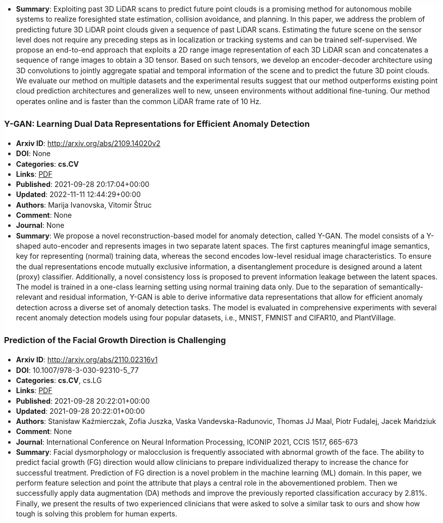 - **Summary**: Exploiting past 3D LiDAR scans to predict future point clouds is a promising method for autonomous mobile systems to realize foresighted state estimation, collision avoidance, and planning. In this paper, we address the problem of predicting future 3D LiDAR point clouds given a sequence of past LiDAR scans. Estimating the future scene on the sensor level does not require any preceding steps as in localization or tracking systems and can be trained self-supervised. We propose an end-to-end approach that exploits a 2D range image representation of each 3D LiDAR scan and concatenates a sequence of range images to obtain a 3D tensor. Based on such tensors, we develop an encoder-decoder architecture using 3D convolutions to jointly aggregate spatial and temporal information of the scene and to predict the future 3D point clouds. We evaluate our method on multiple datasets and the experimental results suggest that our method outperforms existing point cloud prediction architectures and generalizes well to new, unseen environments without additional fine-tuning. Our method operates online and is faster than the common LiDAR frame rate of 10 Hz.



### Y-GAN: Learning Dual Data Representations for Efficient Anomaly Detection
- **Arxiv ID**: http://arxiv.org/abs/2109.14020v2
- **DOI**: None
- **Categories**: **cs.CV**
- **Links**: [PDF](http://arxiv.org/pdf/2109.14020v2)
- **Published**: 2021-09-28 20:17:04+00:00
- **Updated**: 2022-11-11 12:44:29+00:00
- **Authors**: Marija Ivanovska, Vitomir Štruc
- **Comment**: None
- **Journal**: None
- **Summary**: We propose a novel reconstruction-based model for anomaly detection, called Y-GAN. The model consists of a Y-shaped auto-encoder and represents images in two separate latent spaces. The first captures meaningful image semantics, key for representing (normal) training data, whereas the second encodes low-level residual image characteristics. To ensure the dual representations encode mutually exclusive information, a disentanglement procedure is designed around a latent (proxy) classifier. Additionally, a novel consistency loss is proposed to prevent information leakage between the latent spaces. The model is trained in a one-class learning setting using normal training data only. Due to the separation of semantically-relevant and residual information, Y-GAN is able to derive informative data representations that allow for efficient anomaly detection across a diverse set of anomaly detection tasks. The model is evaluated in comprehensive experiments with several recent anomaly detection models using four popular datasets, i.e., MNIST, FMNIST and CIFAR10, and PlantVillage.



### Prediction of the Facial Growth Direction is Challenging
- **Arxiv ID**: http://arxiv.org/abs/2110.02316v1
- **DOI**: 10.1007/978-3-030-92310-5_77
- **Categories**: **cs.CV**, cs.LG
- **Links**: [PDF](http://arxiv.org/pdf/2110.02316v1)
- **Published**: 2021-09-28 20:22:01+00:00
- **Updated**: 2021-09-28 20:22:01+00:00
- **Authors**: Stanisław Kaźmierczak, Zofia Juszka, Vaska Vandevska-Radunovic, Thomas JJ Maal, Piotr Fudalej, Jacek Mańdziuk
- **Comment**: None
- **Journal**: International Conference on Neural Information Processing, ICONIP
  2021, CCIS 1517, 665-673
- **Summary**: Facial dysmorphology or malocclusion is frequently associated with abnormal growth of the face. The ability to predict facial growth (FG) direction would allow clinicians to prepare individualized therapy to increase the chance for successful treatment. Prediction of FG direction is a novel problem in the machine learning (ML) domain. In this paper, we perform feature selection and point the attribute that plays a central role in the abovementioned problem. Then we successfully apply data augmentation (DA) methods and improve the previously reported classification accuracy by 2.81%. Finally, we present the results of two experienced clinicians that were asked to solve a similar task to ours and show how tough is solving this problem for human experts.
